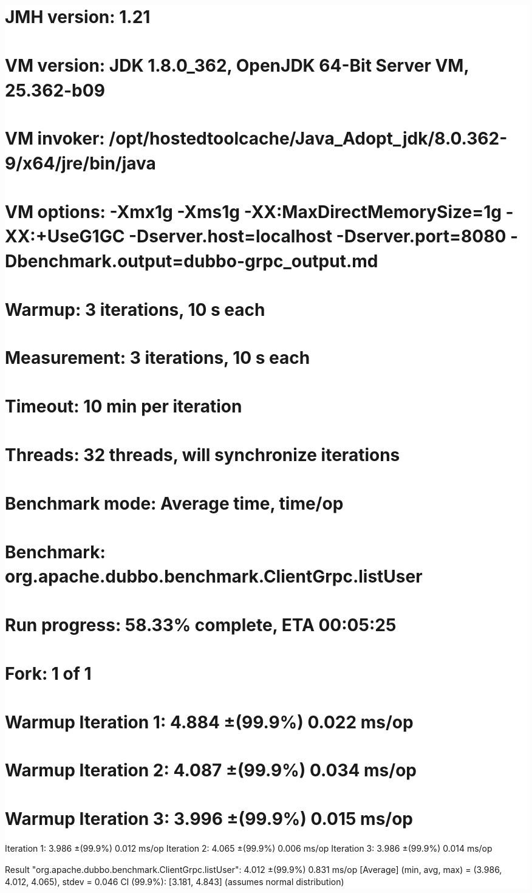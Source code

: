 
# JMH version: 1.21
# VM version: JDK 1.8.0_362, OpenJDK 64-Bit Server VM, 25.362-b09
# VM invoker: /opt/hostedtoolcache/Java_Adopt_jdk/8.0.362-9/x64/jre/bin/java
# VM options: -Xmx1g -Xms1g -XX:MaxDirectMemorySize=1g -XX:+UseG1GC -Dserver.host=localhost -Dserver.port=8080 -Dbenchmark.output=dubbo-grpc_output.md
# Warmup: 3 iterations, 10 s each
# Measurement: 3 iterations, 10 s each
# Timeout: 10 min per iteration
# Threads: 32 threads, will synchronize iterations
# Benchmark mode: Average time, time/op
# Benchmark: org.apache.dubbo.benchmark.ClientGrpc.listUser

# Run progress: 58.33% complete, ETA 00:05:25
# Fork: 1 of 1
# Warmup Iteration   1: 4.884 ±(99.9%) 0.022 ms/op
# Warmup Iteration   2: 4.087 ±(99.9%) 0.034 ms/op
# Warmup Iteration   3: 3.996 ±(99.9%) 0.015 ms/op
Iteration   1: 3.986 ±(99.9%) 0.012 ms/op
Iteration   2: 4.065 ±(99.9%) 0.006 ms/op
Iteration   3: 3.986 ±(99.9%) 0.014 ms/op


Result "org.apache.dubbo.benchmark.ClientGrpc.listUser":
  4.012 ±(99.9%) 0.831 ms/op [Average]
  (min, avg, max) = (3.986, 4.012, 4.065), stdev = 0.046
  CI (99.9%): [3.181, 4.843] (assumes normal distribution)
